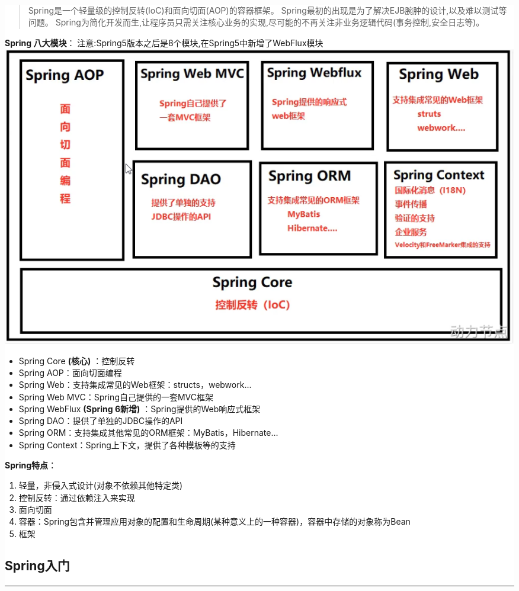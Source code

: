 > Spring是一个轻量级的控制反转(IoC)和面向切面(AOP)的容器框架。
> Spring最初的出现是为了解决EJB腕肿的设计,以及难以测试等问题。
> Spring为简化开发而生,让程序员只需关注核心业务的实现,尽可能的不再关注非业务逻辑代码(事务控制,安全日志等)。

**Spring 八大模块**：
注意:Spring5版本之后是8个模块,在Spring5中新增了WebFlux模块
![八大模块](assets/八大模块.png)
- Spring Core **(核心)** ：控制反转
- Spring AOP：面向切面编程
- Spring Web：支持集成常见的Web框架：structs，webwork...
- Spring Web MVC：Spring自己提供的一套MVC框架
- Spring WebFlux **(Spring 6新增)** ：Spring提供的Web响应式框架
- Spring DAO：提供了单独的JDBC操作的API
- Spring ORM：支持集成其他常见的ORM框架：MyBatis，Hibernate...
- Spring Context：Spring上下文，提供了各种模板等的支持

**Spring特点**：
1. 轻量，非侵入式设计(对象不依赖其他特定类)
2. 控制反转：通过依赖注入来实现
3. 面向切面
4. 容器：Spring包含并管理应用对象的配置和生命周期(某种意义上的一种容器)，容器中存储的对象称为Bean
5. 框架

## Spring入门

--- 
